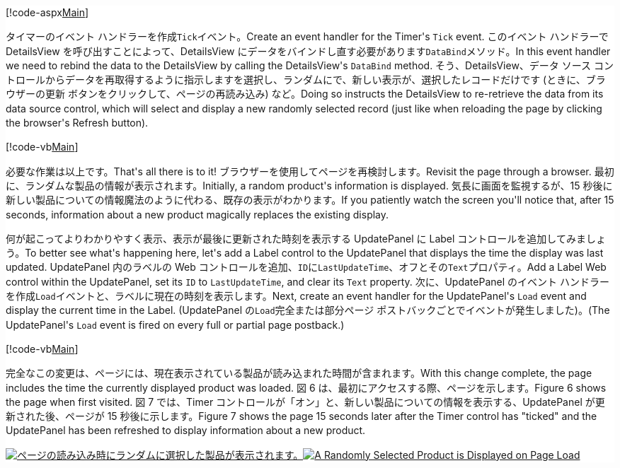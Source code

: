 
[!code-aspx[Main](master-pages-and-asp-net-ajax-vb/samples/sample5.aspx)]

<span data-ttu-id="6762e-208">タイマーのイベント ハンドラーを作成`Tick`イベント。</span><span class="sxs-lookup"><span data-stu-id="6762e-208">Create an event handler for the Timer's `Tick` event.</span></span> <span data-ttu-id="6762e-209">このイベント ハンドラーで DetailsView を呼び出すことによって、DetailsView にデータをバインドし直す必要があります`DataBind`メソッド。</span><span class="sxs-lookup"><span data-stu-id="6762e-209">In this event handler we need to rebind the data to the DetailsView by calling the DetailsView's `DataBind` method.</span></span> <span data-ttu-id="6762e-210">そう、DetailsView、データ ソース コントロールからデータを再取得するように指示しますを選択し、ランダムにで、新しい表示が、選択したレコードだけです (ときに、ブラウザーの更新 ボタンをクリックして、ページの再読み込み) など。</span><span class="sxs-lookup"><span data-stu-id="6762e-210">Doing so instructs the DetailsView to re-retrieve the data from its data source control, which will select and display a new randomly selected record (just like when reloading the page by clicking the browser's Refresh button).</span></span>


[!code-vb[Main](master-pages-and-asp-net-ajax-vb/samples/sample6.vb)]

<span data-ttu-id="6762e-211">必要な作業は以上です。</span><span class="sxs-lookup"><span data-stu-id="6762e-211">That's all there is to it!</span></span> <span data-ttu-id="6762e-212">ブラウザーを使用してページを再検討します。</span><span class="sxs-lookup"><span data-stu-id="6762e-212">Revisit the page through a browser.</span></span> <span data-ttu-id="6762e-213">最初に、ランダムな製品の情報が表示されます。</span><span class="sxs-lookup"><span data-stu-id="6762e-213">Initially, a random product's information is displayed.</span></span> <span data-ttu-id="6762e-214">気長に画面を監視するが、15 秒後に新しい製品についての情報魔法のように代わる、既存の表示がわかります。</span><span class="sxs-lookup"><span data-stu-id="6762e-214">If you patiently watch the screen you'll notice that, after 15 seconds, information about a new product magically replaces the existing display.</span></span>

<span data-ttu-id="6762e-215">何が起こってよりわかりやすく表示、表示が最後に更新された時刻を表示する UpdatePanel に Label コントロールを追加してみましょう。</span><span class="sxs-lookup"><span data-stu-id="6762e-215">To better see what's happening here, let's add a Label control to the UpdatePanel that displays the time the display was last updated.</span></span> <span data-ttu-id="6762e-216">UpdatePanel 内のラベルの Web コントロールを追加、`ID`に`LastUpdateTime`、オフとその`Text`プロパティ。</span><span class="sxs-lookup"><span data-stu-id="6762e-216">Add a Label Web control within the UpdatePanel, set its `ID` to `LastUpdateTime`, and clear its `Text` property.</span></span> <span data-ttu-id="6762e-217">次に、UpdatePanel のイベント ハンドラーを作成`Load`イベントと、ラベルに現在の時刻を表示します。</span><span class="sxs-lookup"><span data-stu-id="6762e-217">Next, create an event handler for the UpdatePanel's `Load` event and display the current time in the Label.</span></span> <span data-ttu-id="6762e-218">(UpdatePanel の`Load`完全または部分ページ ポストバックごとでイベントが発生しました)。</span><span class="sxs-lookup"><span data-stu-id="6762e-218">(The UpdatePanel's `Load` event is fired on every full or partial page postback.)</span></span>


[!code-vb[Main](master-pages-and-asp-net-ajax-vb/samples/sample7.vb)]

<span data-ttu-id="6762e-219">完全なこの変更は、ページには、現在表示されている製品が読み込まれた時間が含まれます。</span><span class="sxs-lookup"><span data-stu-id="6762e-219">With this change complete, the page includes the time the currently displayed product was loaded.</span></span> <span data-ttu-id="6762e-220">図 6 は、最初にアクセスする際、ページを示します。</span><span class="sxs-lookup"><span data-stu-id="6762e-220">Figure 6 shows the page when first visited.</span></span> <span data-ttu-id="6762e-221">図 7 では、Timer コントロールが「オン」と、新しい製品についての情報を表示する、UpdatePanel が更新された後、ページが 15 秒後に示します。</span><span class="sxs-lookup"><span data-stu-id="6762e-221">Figure 7 shows the page 15 seconds later after the Timer control has "ticked" and the UpdatePanel has been refreshed to display information about a new product.</span></span>


<span data-ttu-id="6762e-222">[![ページの読み込み時にランダムに選択した製品が表示されます。](master-pages-and-asp-net-ajax-vb/_static/image17.png)](master-pages-and-asp-net-ajax-vb/_static/image16.png)</span><span class="sxs-lookup"><span data-stu-id="6762e-222">[![A Randomly Selected Product is Displayed on Page Load](master-pages-and-asp-net-ajax-vb/_static/image17.png)](master-pages-and-asp-net-ajax-vb/_static/image16.png)</span></span>
